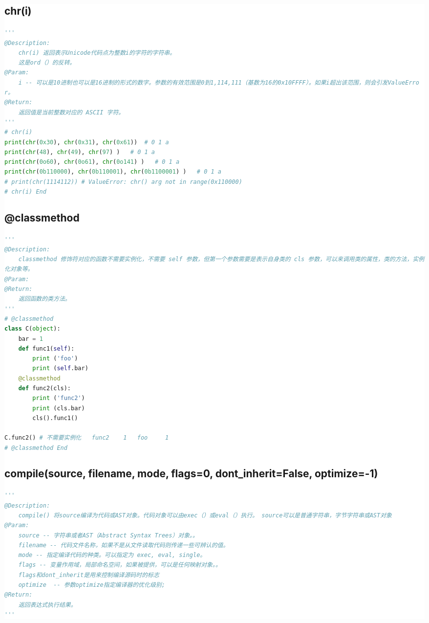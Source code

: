 ## chr(i)
```python
'''
@Description: 
    chr(i) 返回表示Unicode代码点为整数i的字符的字符串。
    这是ord（）的反转。
@Param: 
    i -- 可以是10进制也可以是16进制的形式的数字。参数的有效范围是0到1,114,111（基数为16的0x10FFFF）。如果i超出该范围，则会引发ValueError。
@Return: 
    返回值是当前整数对应的 ASCII 字符。
'''
# chr(i)
print(chr(0x30), chr(0x31), chr(0x61))  # 0 1 a
print(chr(48), chr(49), chr(97) )   # 0 1 a
print(chr(0o60), chr(0o61), chr(0o141) )   # 0 1 a
print(chr(0b110000), chr(0b110001), chr(0b1100001) )   # 0 1 a
# print(chr(1114112)) # ValueError: chr() arg not in range(0x110000)
# chr(i) End
```


## @classmethod
```python
'''
@Description: 
    classmethod 修饰符对应的函数不需要实例化，不需要 self 参数，但第一个参数需要是表示自身类的 cls 参数，可以来调用类的属性，类的方法，实例化对象等。
@Param: 
@Return: 
    返回函数的类方法。
'''
# @classmethod
class C(object):
    bar = 1
    def func1(self):  
        print ('foo') 
        print (self.bar)
    @classmethod
    def func2(cls):
        print ('func2')
        print (cls.bar)
        cls().func1()   
 
C.func2() # 不需要实例化   func2    1   foo     1
# @classmethod End
```


## compile(source, filename, mode, flags=0, dont_inherit=False, optimize=-1)
```python
'''
@Description: 
    compile() 将source编译为代码或AST对象。代码对象可以由exec（）或eval（）执行。 source可以是普通字符串，字节字符串或AST对象
@Param: 
    source -- 字符串或者AST（Abstract Syntax Trees）对象。。
    filename -- 代码文件名称，如果不是从文件读取代码则传递一些可辨认的值。
    mode -- 指定编译代码的种类。可以指定为 exec, eval, single。
    flags -- 变量作用域，局部命名空间，如果被提供，可以是任何映射对象。。
    flags和dont_inherit是用来控制编译源码时的标志
    optimize  -- 参数optimize指定编译器的优化级别;
@Return: 
    返回表达式执行结果。
'''
```